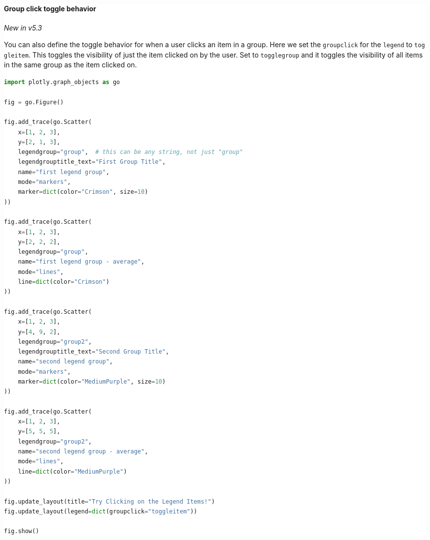 #### Group click toggle behavior

*New in v5.3*

You can also define the toggle behavior for when a user clicks an item in a group. Here we set the `groupclick` for the `legend` to `toggleitem`. This toggles the visibility of just the item clicked on by the user. Set to `togglegroup` and it toggles the visibility of all items in the same group as the item clicked on.

```python
import plotly.graph_objects as go

fig = go.Figure()

fig.add_trace(go.Scatter(
    x=[1, 2, 3],
    y=[2, 1, 3],
    legendgroup="group",  # this can be any string, not just "group"
    legendgrouptitle_text="First Group Title",
    name="first legend group",
    mode="markers",
    marker=dict(color="Crimson", size=10)
))

fig.add_trace(go.Scatter(
    x=[1, 2, 3],
    y=[2, 2, 2],
    legendgroup="group",
    name="first legend group - average",
    mode="lines",
    line=dict(color="Crimson")
))

fig.add_trace(go.Scatter(
    x=[1, 2, 3],
    y=[4, 9, 2],
    legendgroup="group2",
    legendgrouptitle_text="Second Group Title",
    name="second legend group",
    mode="markers",
    marker=dict(color="MediumPurple", size=10)
))

fig.add_trace(go.Scatter(
    x=[1, 2, 3],
    y=[5, 5, 5],
    legendgroup="group2",
    name="second legend group - average",
    mode="lines",
    line=dict(color="MediumPurple")
))

fig.update_layout(title="Try Clicking on the Legend Items!")
fig.update_layout(legend=dict(groupclick="toggleitem"))

fig.show()

```
